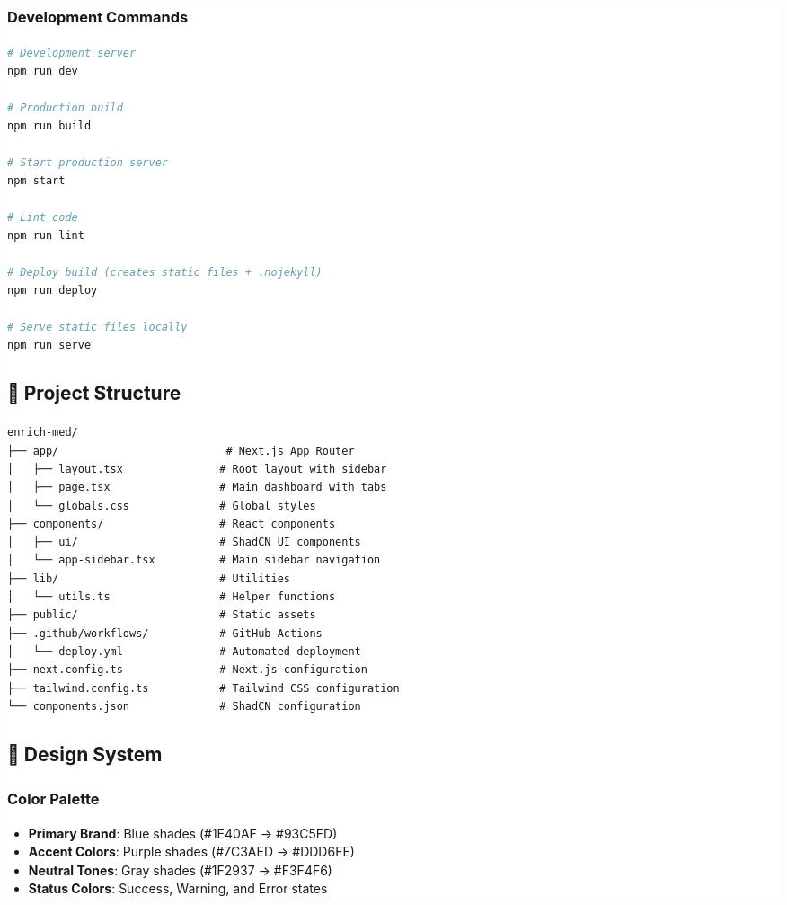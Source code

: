 ### Development Commands

```bash
# Development server
npm run dev

# Production build
npm run build

# Start production server
npm start

# Lint code
npm run lint

# Deploy build (creates static files + .nojekyll)
npm run deploy

# Serve static files locally
npm run serve
```

## 📁 Project Structure

```
enrich-med/
├── app/                          # Next.js App Router
│   ├── layout.tsx               # Root layout with sidebar
│   ├── page.tsx                 # Main dashboard with tabs
│   └── globals.css              # Global styles
├── components/                  # React components
│   ├── ui/                      # ShadCN UI components
│   └── app-sidebar.tsx          # Main sidebar navigation
├── lib/                         # Utilities
│   └── utils.ts                 # Helper functions
├── public/                      # Static assets
├── .github/workflows/           # GitHub Actions
│   └── deploy.yml               # Automated deployment
├── next.config.ts               # Next.js configuration
├── tailwind.config.ts           # Tailwind CSS configuration
└── components.json              # ShadCN configuration
```

## 🎨 Design System

### Color Palette

- **Primary Brand**: Blue shades (#1E40AF → #93C5FD)
- **Accent Colors**: Purple shades (#7C3AED → #DDD6FE)  
- **Neutral Tones**: Gray shades (#1F2937 → #F3F4F6)
- **Status Colors**: Success, Warning, and Error states
